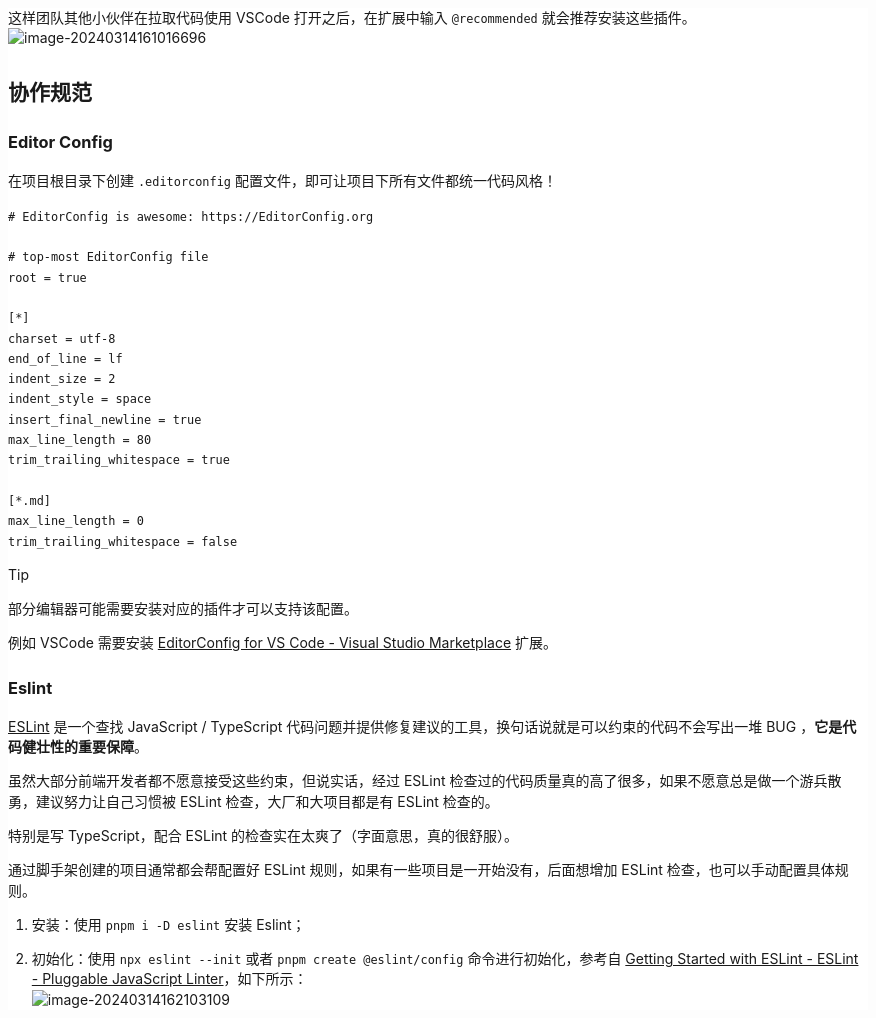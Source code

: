 这样团队其他小伙伴在拉取代码使用 VSCode 打开之后，在扩展中输入 `@recommended` 就会推荐安装这些插件。<br />![image-20240314161016696](https://cdn.jsdelivr.net/gh/xihuanxiaorang/img/202403141610749.png)

## 协作规范

### Editor Config

在项目根目录下创建 `.editorconfig` 配置文件，即可让项目下所有文件都统一代码风格！

```
# EditorConfig is awesome: https://EditorConfig.org

# top-most EditorConfig file
root = true

[*]
charset = utf-8
end_of_line = lf
indent_size = 2
indent_style = space
insert_final_newline = true
max_line_length = 80
trim_trailing_whitespace = true

[*.md]
max_line_length = 0
trim_trailing_whitespace = false
```

> [!tip]
>
> 部分编辑器可能需要安装对应的插件才可以支持该配置。
>
> 例如 VSCode 需要安装 [EditorConfig for VS Code - Visual Studio Marketplace](https://marketplace.visualstudio.com/items?itemName=EditorConfig.EditorConfig) 扩展。

### Eslint

[ESLint](https://github.com/eslint/eslint) 是一个查找 JavaScript / TypeScript 代码问题并提供修复建议的工具，换句话说就是可以约束的代码不会写出一堆 BUG ，**它是代码健壮性的重要保障**。

虽然大部分前端开发者都不愿意接受这些约束，但说实话，经过 ESLint 检查过的代码质量真的高了很多，如果不愿意总是做一个游兵散勇，建议努力让自己习惯被 ESLint 检查，大厂和大项目都是有 ESLint 检查的。

特别是写 TypeScript，配合 ESLint 的检查实在太爽了（字面意思，真的很舒服）。

通过脚手架创建的项目通常都会帮配置好 ESLint 规则，如果有一些项目是一开始没有，后面想增加 ESLint 检查，也可以手动配置具体规则。

1. 安装：使用 `pnpm i -D eslint` 安装 Eslint；

2. 初始化：使用 `npx eslint --init` 或者 `pnpm create @eslint/config` 命令进行初始化，参考自 [Getting Started with ESLint - ESLint - Pluggable JavaScript Linter](https://eslint.org/docs/latest/use/getting-started)，如下所示：<br />![image-20240314162103109](https://cdn.jsdelivr.net/gh/xihuanxiaorang/img/202403141621590.png)
